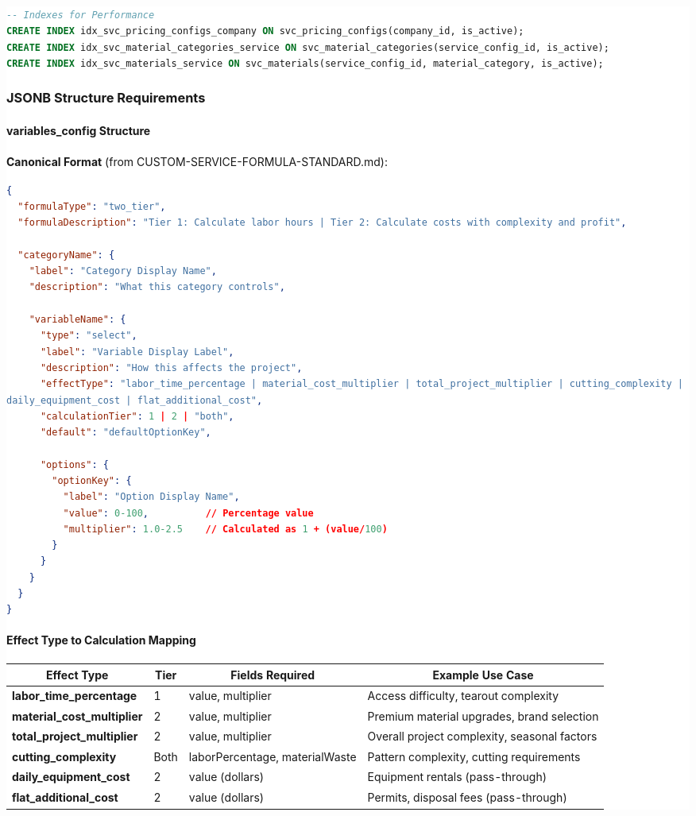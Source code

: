 ```sql
-- Indexes for Performance
CREATE INDEX idx_svc_pricing_configs_company ON svc_pricing_configs(company_id, is_active);
CREATE INDEX idx_svc_material_categories_service ON svc_material_categories(service_config_id, is_active);
CREATE INDEX idx_svc_materials_service ON svc_materials(service_config_id, material_category, is_active);
```

### JSONB Structure Requirements

#### variables_config Structure

**Canonical Format** (from CUSTOM-SERVICE-FORMULA-STANDARD.md):

```json
{
  "formulaType": "two_tier",
  "formulaDescription": "Tier 1: Calculate labor hours | Tier 2: Calculate costs with complexity and profit",

  "categoryName": {
    "label": "Category Display Name",
    "description": "What this category controls",

    "variableName": {
      "type": "select",
      "label": "Variable Display Label",
      "description": "How this affects the project",
      "effectType": "labor_time_percentage | material_cost_multiplier | total_project_multiplier | cutting_complexity | daily_equipment_cost | flat_additional_cost",
      "calculationTier": 1 | 2 | "both",
      "default": "defaultOptionKey",

      "options": {
        "optionKey": {
          "label": "Option Display Name",
          "value": 0-100,          // Percentage value
          "multiplier": 1.0-2.5    // Calculated as 1 + (value/100)
        }
      }
    }
  }
}
```

#### Effect Type to Calculation Mapping

| Effect Type | Tier | Fields Required | Example Use Case |
|-------------|------|----------------|------------------|
| **labor_time_percentage** | 1 | value, multiplier | Access difficulty, tearout complexity |
| **material_cost_multiplier** | 2 | value, multiplier | Premium material upgrades, brand selection |
| **total_project_multiplier** | 2 | value, multiplier | Overall project complexity, seasonal factors |
| **cutting_complexity** | Both | laborPercentage, materialWaste | Pattern complexity, cutting requirements |
| **daily_equipment_cost** | 2 | value (dollars) | Equipment rentals (pass-through) |
| **flat_additional_cost** | 2 | value (dollars) | Permits, disposal fees (pass-through) |
